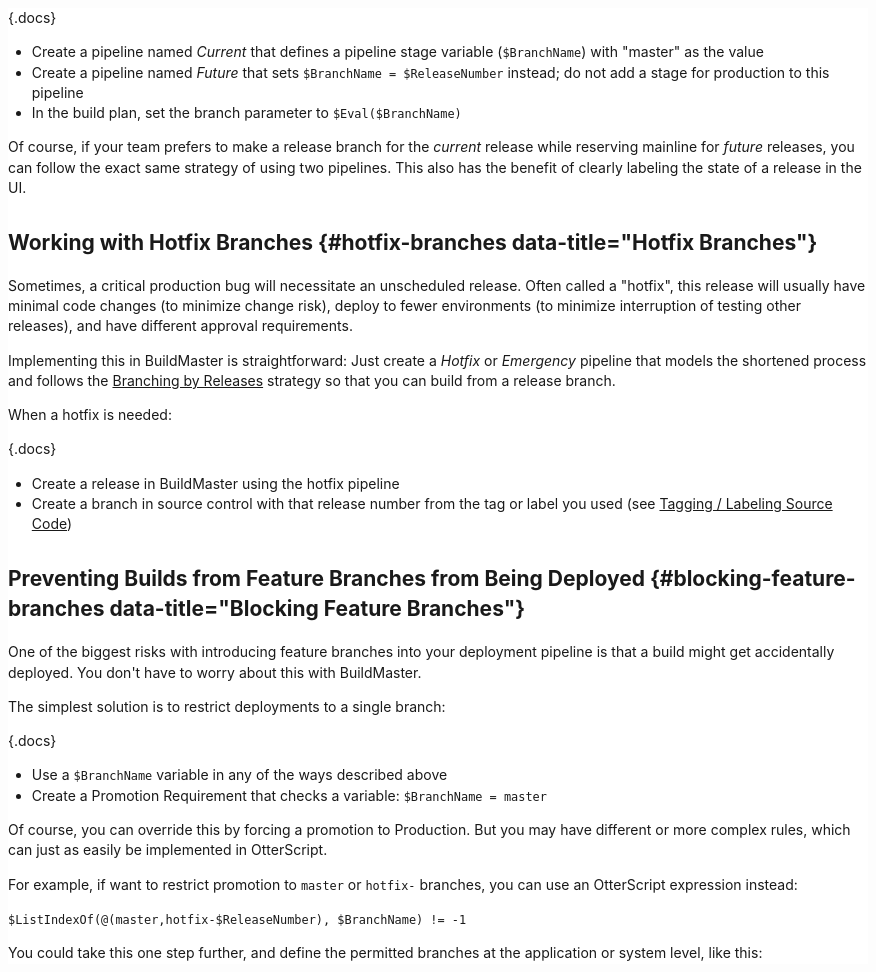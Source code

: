 {.docs}
- Create a pipeline named *Current* that defines a pipeline stage variable (`$BranchName`) with "master" as the value
- Create a pipeline named _Future_ that sets `$BranchName = $ReleaseNumber` instead; do not add a stage for production to this pipeline
- In the build plan, set the branch parameter to `$Eval($BranchName)`

Of course, if your team prefers to make a release branch for the _current_ release while reserving mainline for _future_ releases, you can follow the exact same strategy of using two pipelines. This also has the benefit of clearly labeling the state of a release in the UI.

## Working with Hotfix Branches {#hotfix-branches data-title="Hotfix Branches"}

Sometimes, a critical production bug will necessitate an unscheduled release. Often called a "hotfix", this release will usually have minimal code changes (to minimize change risk), deploy to fewer environments (to minimize interruption of testing other releases), and have different approval requirements.

Implementing this in BuildMaster is straightforward: Just create a _Hotfix_ or _Emergency_ pipeline that models the shortened process and follows the [Branching by Releases](#branching-by-release) strategy so that you can build from a release branch.

When a hotfix is needed:

{.docs}
- Create a release in BuildMaster using the hotfix pipeline
- Create a branch in source control with that release number from the tag or label you used (see [Tagging / Labeling Source Code](/docs/buildmaster/builds/continuous-integration/source-control#tagging))

## Preventing Builds from Feature Branches from Being Deployed {#blocking-feature-branches data-title="Blocking Feature Branches"}

One of the biggest risks with introducing feature branches into your deployment pipeline is that a build might get accidentally deployed. You don't have to worry about this with BuildMaster.

The simplest solution is to restrict deployments to a single branch:

{.docs}
- Use a `$BranchName` variable in any of the ways described above
- Create a Promotion Requirement that checks a variable: `$BranchName = master`

Of course, you can override this by forcing a promotion to Production. But you may have different or more complex rules, which can just as easily be implemented in OtterScript.

For example, if want to restrict promotion to `master` or `hotfix-` branches, you can use an OtterScript expression instead: 

```
$ListIndexOf(@(master,hotfix-$ReleaseNumber), $BranchName) != -1
```

You could take this one step further, and define the permitted branches at the application or system level, like this:
